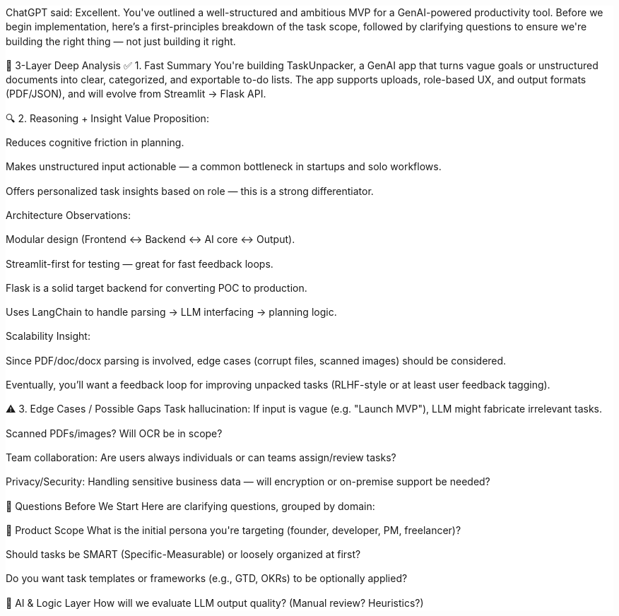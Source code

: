 ChatGPT said:
Excellent. You've outlined a well-structured and ambitious MVP for a GenAI-powered productivity tool. Before we begin implementation, here’s a first-principles breakdown of the task scope, followed by clarifying questions to ensure we're building the right thing — not just building it right.

🧠 3-Layer Deep Analysis
✅ 1. Fast Summary
You're building TaskUnpacker, a GenAI app that turns vague goals or unstructured documents into clear, categorized, and exportable to-do lists. The app supports uploads, role-based UX, and output formats (PDF/JSON), and will evolve from Streamlit → Flask API.

🔍 2. Reasoning + Insight
Value Proposition:

Reduces cognitive friction in planning.

Makes unstructured input actionable — a common bottleneck in startups and solo workflows.

Offers personalized task insights based on role — this is a strong differentiator.

Architecture Observations:

Modular design (Frontend ↔ Backend ↔ AI core ↔ Output).

Streamlit-first for testing — great for fast feedback loops.

Flask is a solid target backend for converting POC to production.

Uses LangChain to handle parsing → LLM interfacing → planning logic.

Scalability Insight:

Since PDF/doc/docx parsing is involved, edge cases (corrupt files, scanned images) should be considered.

Eventually, you’ll want a feedback loop for improving unpacked tasks (RLHF-style or at least user feedback tagging).

⚠️ 3. Edge Cases / Possible Gaps
Task hallucination: If input is vague (e.g. "Launch MVP"), LLM might fabricate irrelevant tasks.

Scanned PDFs/images? Will OCR be in scope?

Team collaboration: Are users always individuals or can teams assign/review tasks?

Privacy/Security: Handling sensitive business data — will encryption or on-premise support be needed?

🔎 Questions Before We Start
Here are clarifying questions, grouped by domain:

🔗 Product Scope
What is the initial persona you're targeting (founder, developer, PM, freelancer)?

Should tasks be SMART (Specific-Measurable) or loosely organized at first?

Do you want task templates or frameworks (e.g., GTD, OKRs) to be optionally applied?

🧱 AI & Logic Layer
How will we evaluate LLM output quality? (Manual review? Heuristics?)
